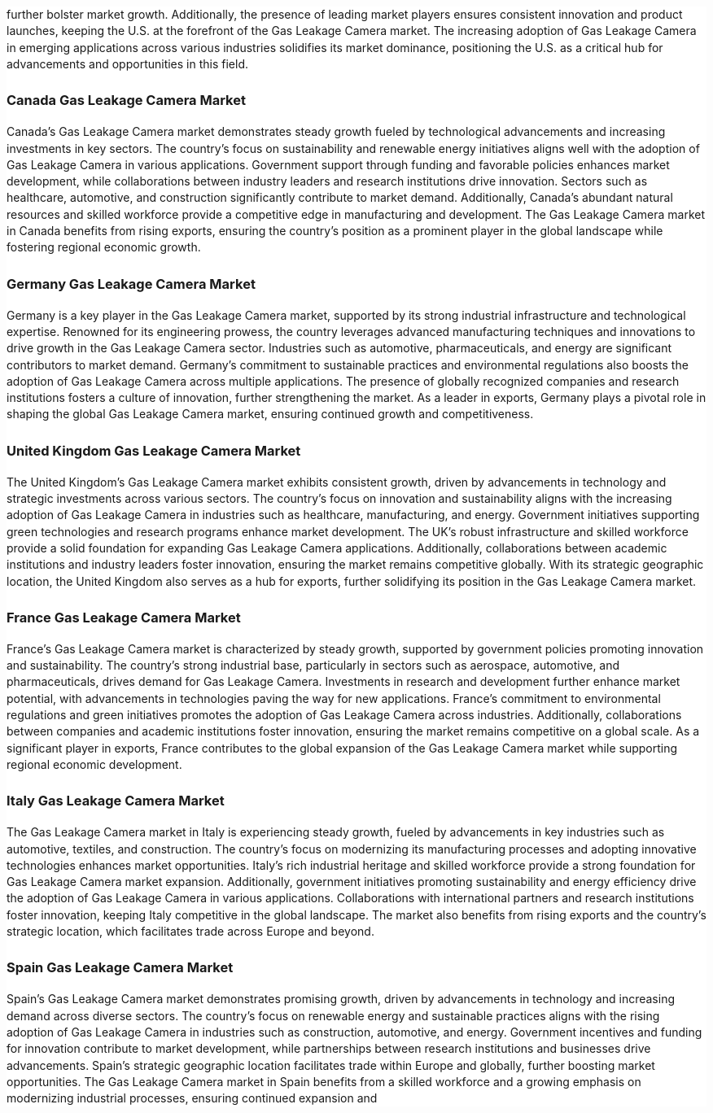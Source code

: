 further bolster market growth. Additionally, the presence of leading market players ensures consistent innovation and product launches, keeping the U.S. at the forefront of the Gas Leakage Camera market. The increasing adoption of Gas Leakage Camera in emerging applications across various industries solidifies its market dominance, positioning the U.S. as a critical hub for advancements and opportunities in this field.</p><h3>Canada Gas Leakage Camera Market</h3><p>Canada&rsquo;s Gas Leakage Camera market demonstrates steady growth fueled by technological advancements and increasing investments in key sectors. The country&rsquo;s focus on sustainability and renewable energy initiatives aligns well with the adoption of Gas Leakage Camera in various applications. Government support through funding and favorable policies enhances market development, while collaborations between industry leaders and research institutions drive innovation. Sectors such as healthcare, automotive, and construction significantly contribute to market demand. Additionally, Canada&rsquo;s abundant natural resources and skilled workforce provide a competitive edge in manufacturing and development. The Gas Leakage Camera market in Canada benefits from rising exports, ensuring the country&rsquo;s position as a prominent player in the global landscape while fostering regional economic growth.</p><h3>Germany Gas Leakage Camera Market</h3><p>Germany is a key player in the Gas Leakage Camera market, supported by its strong industrial infrastructure and technological expertise. Renowned for its engineering prowess, the country leverages advanced manufacturing techniques and innovations to drive growth in the Gas Leakage Camera sector. Industries such as automotive, pharmaceuticals, and energy are significant contributors to market demand. Germany&rsquo;s commitment to sustainable practices and environmental regulations also boosts the adoption of Gas Leakage Camera across multiple applications. The presence of globally recognized companies and research institutions fosters a culture of innovation, further strengthening the market. As a leader in exports, Germany plays a pivotal role in shaping the global Gas Leakage Camera market, ensuring continued growth and competitiveness.</p><h3>United Kingdom Gas Leakage Camera Market</h3><p>The United Kingdom&rsquo;s Gas Leakage Camera market exhibits consistent growth, driven by advancements in technology and strategic investments across various sectors. The country&rsquo;s focus on innovation and sustainability aligns with the increasing adoption of Gas Leakage Camera in industries such as healthcare, manufacturing, and energy. Government initiatives supporting green technologies and research programs enhance market development. The UK&rsquo;s robust infrastructure and skilled workforce provide a solid foundation for expanding Gas Leakage Camera applications. Additionally, collaborations between academic institutions and industry leaders foster innovation, ensuring the market remains competitive globally. With its strategic geographic location, the United Kingdom also serves as a hub for exports, further solidifying its position in the Gas Leakage Camera market.</p><h3>France Gas Leakage Camera Market</h3><p>France&rsquo;s Gas Leakage Camera market is characterized by steady growth, supported by government policies promoting innovation and sustainability. The country&rsquo;s strong industrial base, particularly in sectors such as aerospace, automotive, and pharmaceuticals, drives demand for Gas Leakage Camera. Investments in research and development further enhance market potential, with advancements in technologies paving the way for new applications. France&rsquo;s commitment to environmental regulations and green initiatives promotes the adoption of Gas Leakage Camera across industries. Additionally, collaborations between companies and academic institutions foster innovation, ensuring the market remains competitive on a global scale. As a significant player in exports, France contributes to the global expansion of the Gas Leakage Camera market while supporting regional economic development.</p><h3>Italy Gas Leakage Camera Market</h3><p>The Gas Leakage Camera market in Italy is experiencing steady growth, fueled by advancements in key industries such as automotive, textiles, and construction. The country&rsquo;s focus on modernizing its manufacturing processes and adopting innovative technologies enhances market opportunities. Italy&rsquo;s rich industrial heritage and skilled workforce provide a strong foundation for Gas Leakage Camera market expansion. Additionally, government initiatives promoting sustainability and energy efficiency drive the adoption of Gas Leakage Camera in various applications. Collaborations with international partners and research institutions foster innovation, keeping Italy competitive in the global landscape. The market also benefits from rising exports and the country&rsquo;s strategic location, which facilitates trade across Europe and beyond.</p><h3>Spain Gas Leakage Camera Market</h3><p>Spain&rsquo;s Gas Leakage Camera market demonstrates promising growth, driven by advancements in technology and increasing demand across diverse sectors. The country&rsquo;s focus on renewable energy and sustainable practices aligns with the rising adoption of Gas Leakage Camera in industries such as construction, automotive, and energy. Government incentives and funding for innovation contribute to market development, while partnerships between research institutions and businesses drive advancements. Spain&rsquo;s strategic geographic location facilitates trade within Europe and globally, further boosting market opportunities. The Gas Leakage Camera market in Spain benefits from a skilled workforce and a growing emphasis on modernizing industrial processes, ensuring continued expansion and